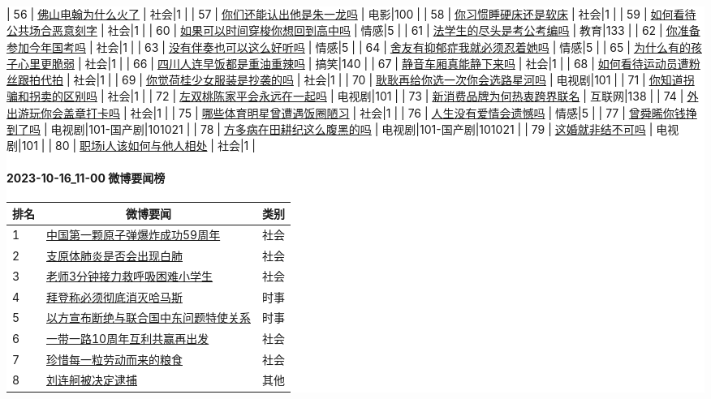 | 56 | [佛山电翰为什么火了](https://s.weibo.com/weibo?q=%23%E4%BD%9B%E5%B1%B1%E7%94%B5%E7%BF%B0%E4%B8%BA%E4%BB%80%E4%B9%88%E7%81%AB%E4%BA%86%23) | 社会|1 |
| 57 | [你们还能认出他是朱一龙吗](https://s.weibo.com/weibo?q=%23%E4%BD%A0%E4%BB%AC%E8%BF%98%E8%83%BD%E8%AE%A4%E5%87%BA%E4%BB%96%E6%98%AF%E6%9C%B1%E4%B8%80%E9%BE%99%E5%90%97%23) | 电影|100 |
| 58 | [你习惯睡硬床还是软床](https://s.weibo.com/weibo?q=%23%E4%BD%A0%E4%B9%A0%E6%83%AF%E7%9D%A1%E7%A1%AC%E5%BA%8A%E8%BF%98%E6%98%AF%E8%BD%AF%E5%BA%8A%23) | 社会|1 |
| 59 | [如何看待公共场合恶意刻字](https://s.weibo.com/weibo?q=%23%E5%A6%82%E4%BD%95%E7%9C%8B%E5%BE%85%E5%85%AC%E5%85%B1%E5%9C%BA%E5%90%88%E6%81%B6%E6%84%8F%E5%88%BB%E5%AD%97%23) | 社会|1 |
| 60 | [如果可以时间穿梭你想回到高中吗](https://s.weibo.com/weibo?q=%23%E5%A6%82%E6%9E%9C%E5%8F%AF%E4%BB%A5%E6%97%B6%E9%97%B4%E7%A9%BF%E6%A2%AD%E4%BD%A0%E6%83%B3%E5%9B%9E%E5%88%B0%E9%AB%98%E4%B8%AD%E5%90%97%23) | 情感|5 |
| 61 | [法学生的尽头是考公考编吗](https://s.weibo.com/weibo?q=%23%E6%B3%95%E5%AD%A6%E7%94%9F%E7%9A%84%E5%B0%BD%E5%A4%B4%E6%98%AF%E8%80%83%E5%85%AC%E8%80%83%E7%BC%96%E5%90%97%23) | 教育|133 |
| 62 | [你准备参加今年国考吗](https://s.weibo.com/weibo?q=%23%E4%BD%A0%E5%87%86%E5%A4%87%E5%8F%82%E5%8A%A0%E4%BB%8A%E5%B9%B4%E5%9B%BD%E8%80%83%E5%90%97%23) | 社会|1 |
| 63 | [没有伴奏也可以这么好听吗](https://s.weibo.com/weibo?q=%23%E6%B2%A1%E6%9C%89%E4%BC%B4%E5%A5%8F%E4%B9%9F%E5%8F%AF%E4%BB%A5%E8%BF%99%E4%B9%88%E5%A5%BD%E5%90%AC%E5%90%97%23) | 情感|5 |
| 64 | [舍友有抑郁症我就必须忍着她吗](https://s.weibo.com/weibo?q=%23%E8%88%8D%E5%8F%8B%E6%9C%89%E6%8A%91%E9%83%81%E7%97%87%E6%88%91%E5%B0%B1%E5%BF%85%E9%A1%BB%E5%BF%8D%E7%9D%80%E5%A5%B9%E5%90%97%23) | 情感|5 |
| 65 | [为什么有的孩子心里更脆弱](https://s.weibo.com/weibo?q=%23%E4%B8%BA%E4%BB%80%E4%B9%88%E6%9C%89%E7%9A%84%E5%AD%A9%E5%AD%90%E5%BF%83%E9%87%8C%E6%9B%B4%E8%84%86%E5%BC%B1%23) | 社会|1 |
| 66 | [四川人连早饭都是重油重辣吗](https://s.weibo.com/weibo?q=%23%E5%9B%9B%E5%B7%9D%E4%BA%BA%E8%BF%9E%E6%97%A9%E9%A5%AD%E9%83%BD%E6%98%AF%E9%87%8D%E6%B2%B9%E9%87%8D%E8%BE%A3%E5%90%97%23) | 搞笑|140 |
| 67 | [静音车厢真能静下来吗](https://s.weibo.com/weibo?q=%23%E9%9D%99%E9%9F%B3%E8%BD%A6%E5%8E%A2%E7%9C%9F%E8%83%BD%E9%9D%99%E4%B8%8B%E6%9D%A5%E5%90%97%23) | 社会|1 |
| 68 | [如何看待运动员遭粉丝跟拍代拍](https://s.weibo.com/weibo?q=%23%E5%A6%82%E4%BD%95%E7%9C%8B%E5%BE%85%E8%BF%90%E5%8A%A8%E5%91%98%E9%81%AD%E7%B2%89%E4%B8%9D%E8%B7%9F%E6%8B%8D%E4%BB%A3%E6%8B%8D%23) | 社会|1 |
| 69 | [你觉荷桂少女服装是抄袭的吗](https://s.weibo.com/weibo?q=%23%E4%BD%A0%E8%A7%89%E8%8D%B7%E6%A1%82%E5%B0%91%E5%A5%B3%E6%9C%8D%E8%A3%85%E6%98%AF%E6%8A%84%E8%A2%AD%E7%9A%84%E5%90%97%23) | 社会|1 |
| 70 | [耿耿再给你选一次你会选路星河吗](https://s.weibo.com/weibo?q=%23%E8%80%BF%E8%80%BF%E5%86%8D%E7%BB%99%E4%BD%A0%E9%80%89%E4%B8%80%E6%AC%A1%E4%BD%A0%E4%BC%9A%E9%80%89%E8%B7%AF%E6%98%9F%E6%B2%B3%E5%90%97%23) | 电视剧|101 |
| 71 | [你知道拐骗和拐卖的区别吗](https://s.weibo.com/weibo?q=%23%E4%BD%A0%E7%9F%A5%E9%81%93%E6%8B%90%E9%AA%97%E5%92%8C%E6%8B%90%E5%8D%96%E7%9A%84%E5%8C%BA%E5%88%AB%E5%90%97%23) | 社会|1 |
| 72 | [左双桃陈家平会永远在一起吗](https://s.weibo.com/weibo?q=%23%E5%B7%A6%E5%8F%8C%E6%A1%83%E9%99%88%E5%AE%B6%E5%B9%B3%E4%BC%9A%E6%B0%B8%E8%BF%9C%E5%9C%A8%E4%B8%80%E8%B5%B7%E5%90%97%23) | 电视剧|101 |
| 73 | [新消费品牌为何热衷跨界联名](https://s.weibo.com/weibo?q=%23%E6%96%B0%E6%B6%88%E8%B4%B9%E5%93%81%E7%89%8C%E4%B8%BA%E4%BD%95%E7%83%AD%E8%A1%B7%E8%B7%A8%E7%95%8C%E8%81%94%E5%90%8D%23) | 互联网|138 |
| 74 | [外出游玩你会盖章打卡吗](https://s.weibo.com/weibo?q=%23%E5%A4%96%E5%87%BA%E6%B8%B8%E7%8E%A9%E4%BD%A0%E4%BC%9A%E7%9B%96%E7%AB%A0%E6%89%93%E5%8D%A1%E5%90%97%23) | 社会|1 |
| 75 | [哪些体育明星曾遭遇饭圈陋习](https://s.weibo.com/weibo?q=%23%E5%93%AA%E4%BA%9B%E4%BD%93%E8%82%B2%E6%98%8E%E6%98%9F%E6%9B%BE%E9%81%AD%E9%81%87%E9%A5%AD%E5%9C%88%E9%99%8B%E4%B9%A0%23) | 社会|1 |
| 76 | [人生没有爱情会遗憾吗](https://s.weibo.com/weibo?q=%23%E4%BA%BA%E7%94%9F%E6%B2%A1%E6%9C%89%E7%88%B1%E6%83%85%E4%BC%9A%E9%81%97%E6%86%BE%E5%90%97%23) | 情感|5 |
| 77 | [曾舜晞你钱挣到了吗](https://s.weibo.com/weibo?q=%23%E6%9B%BE%E8%88%9C%E6%99%9E%E4%BD%A0%E9%92%B1%E6%8C%A3%E5%88%B0%E4%BA%86%E5%90%97%23) | 电视剧|101-国产剧|101021 |
| 78 | [方多病在田耕纪这么腹黑的吗](https://s.weibo.com/weibo?q=%23%E6%96%B9%E5%A4%9A%E7%97%85%E5%9C%A8%E7%94%B0%E8%80%95%E7%BA%AA%E8%BF%99%E4%B9%88%E8%85%B9%E9%BB%91%E7%9A%84%E5%90%97%23) | 电视剧|101-国产剧|101021 |
| 79 | [这婚就非结不可吗](https://s.weibo.com/weibo?q=%23%E8%BF%99%E5%A9%9A%E5%B0%B1%E9%9D%9E%E7%BB%93%E4%B8%8D%E5%8F%AF%E5%90%97%23) | 电视剧|101 |
| 80 | [职场i人该如何与他人相处](https://s.weibo.com/weibo?q=%23%E8%81%8C%E5%9C%BAi%E4%BA%BA%E8%AF%A5%E5%A6%82%E4%BD%95%E4%B8%8E%E4%BB%96%E4%BA%BA%E7%9B%B8%E5%A4%84%23) | 社会|1 |
#### 2023-10-16_11-00  微博要闻榜

| 排名 | 微博要闻 | 类别 |
| --- | --- | --- |
| 1 | [中国第一颗原子弹爆炸成功59周年](https://s.weibo.com/weibo?q=%23%E4%B8%AD%E5%9B%BD%E7%AC%AC%E4%B8%80%E9%A2%97%E5%8E%9F%E5%AD%90%E5%BC%B9%E7%88%86%E7%82%B8%E6%88%90%E5%8A%9F59%E5%91%A8%E5%B9%B4%23) | 社会|1 |
| 2 | [支原体肺炎是否会出现白肺](https://s.weibo.com/weibo?q=%23%E6%94%AF%E5%8E%9F%E4%BD%93%E8%82%BA%E7%82%8E%E6%98%AF%E5%90%A6%E4%BC%9A%E5%87%BA%E7%8E%B0%E7%99%BD%E8%82%BA%23) | 社会|1 |
| 3 | [老师3分钟接力救呼吸困难小学生](https://s.weibo.com/weibo?q=%23%E8%80%81%E5%B8%883%E5%88%86%E9%92%9F%E6%8E%A5%E5%8A%9B%E6%95%91%E5%91%BC%E5%90%B8%E5%9B%B0%E9%9A%BE%E5%B0%8F%E5%AD%A6%E7%94%9F%23) | 社会|1 |
| 4 | [拜登称必须彻底消灭哈马斯](https://s.weibo.com/weibo?q=%23%E6%8B%9C%E7%99%BB%E7%A7%B0%E5%BF%85%E9%A1%BB%E5%BD%BB%E5%BA%95%E6%B6%88%E7%81%AD%E5%93%88%E9%A9%AC%E6%96%AF%23) | 时事|500 |
| 5 | [以方宣布断绝与联合国中东问题特使关系](https://s.weibo.com/weibo?q=%23%E4%BB%A5%E6%96%B9%E5%AE%A3%E5%B8%83%E6%96%AD%E7%BB%9D%E4%B8%8E%E8%81%94%E5%90%88%E5%9B%BD%E4%B8%AD%E4%B8%9C%E9%97%AE%E9%A2%98%E7%89%B9%E4%BD%BF%E5%85%B3%E7%B3%BB%23) | 时事|500 |
| 6 | [一带一路10周年互利共赢再出发](https://s.weibo.com/weibo?q=%23%E4%B8%80%E5%B8%A6%E4%B8%80%E8%B7%AF10%E5%91%A8%E5%B9%B4%E4%BA%92%E5%88%A9%E5%85%B1%E8%B5%A2%E5%86%8D%E5%87%BA%E5%8F%91%23) | 社会|1 |
| 7 | [珍惜每一粒劳动而来的粮食](https://s.weibo.com/weibo?q=%23%E7%8F%8D%E6%83%9C%E6%AF%8F%E4%B8%80%E7%B2%92%E5%8A%B3%E5%8A%A8%E8%80%8C%E6%9D%A5%E7%9A%84%E7%B2%AE%E9%A3%9F%23) | 社会|1 |
| 8 | [刘连舸被决定逮捕](https://s.weibo.com/weibo?q=%23%E5%88%98%E8%BF%9E%E8%88%B8%E8%A2%AB%E5%86%B3%E5%AE%9A%E9%80%AE%E6%8D%95%23) | 其他|8 |